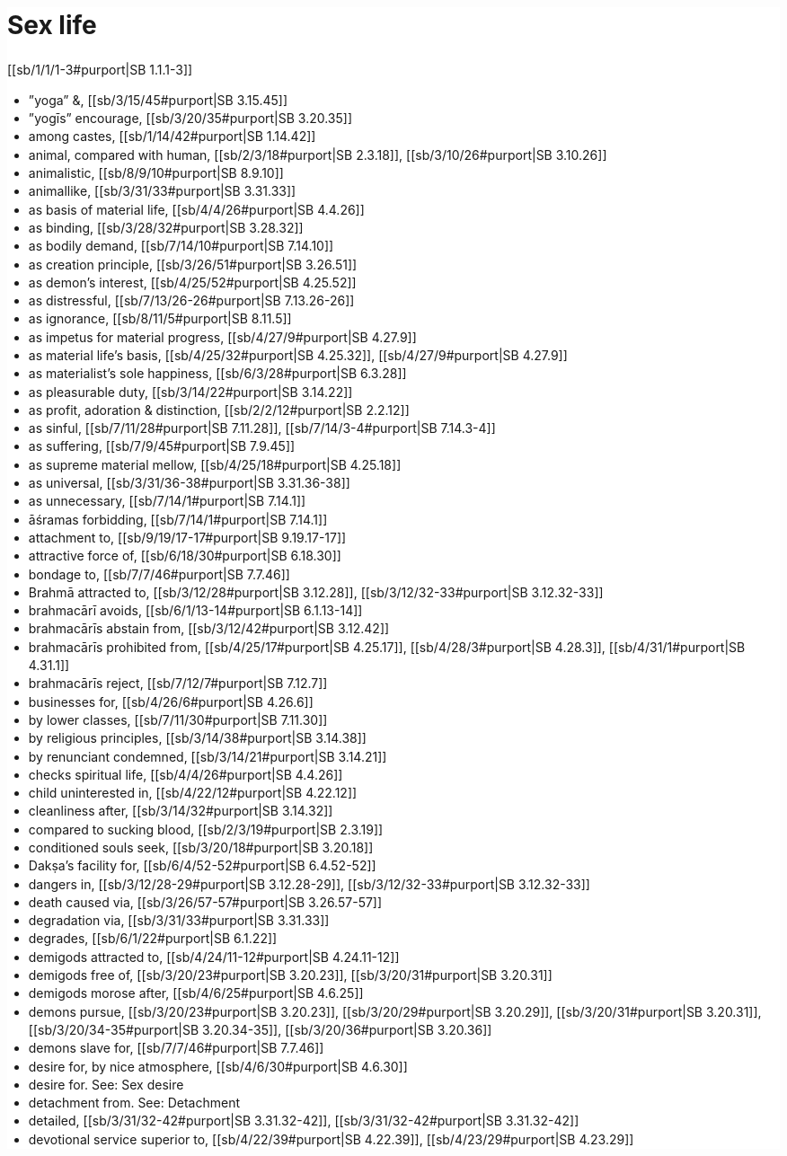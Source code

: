 # Sex life

[[sb/1/1/1-3#purport|SB 1.1.1-3]]

* ”yoga” &, [[sb/3/15/45#purport|SB 3.15.45]]
* ”yogīs” encourage, [[sb/3/20/35#purport|SB 3.20.35]]
* among castes, [[sb/1/14/42#purport|SB 1.14.42]]
* animal, compared with human, [[sb/2/3/18#purport|SB 2.3.18]], [[sb/3/10/26#purport|SB 3.10.26]]
* animalistic, [[sb/8/9/10#purport|SB 8.9.10]]
* animallike, [[sb/3/31/33#purport|SB 3.31.33]]
* as basis of material life, [[sb/4/4/26#purport|SB 4.4.26]]
* as binding, [[sb/3/28/32#purport|SB 3.28.32]]
* as bodily demand, [[sb/7/14/10#purport|SB 7.14.10]]
* as creation principle, [[sb/3/26/51#purport|SB 3.26.51]]
* as demon’s interest, [[sb/4/25/52#purport|SB 4.25.52]]
* as distressful, [[sb/7/13/26-26#purport|SB 7.13.26-26]]
* as ignorance, [[sb/8/11/5#purport|SB 8.11.5]]
* as impetus for material progress, [[sb/4/27/9#purport|SB 4.27.9]]
* as material life’s basis, [[sb/4/25/32#purport|SB 4.25.32]], [[sb/4/27/9#purport|SB 4.27.9]]
* as materialist’s sole happiness, [[sb/6/3/28#purport|SB 6.3.28]]
* as pleasurable duty, [[sb/3/14/22#purport|SB 3.14.22]]
* as profit, adoration & distinction, [[sb/2/2/12#purport|SB 2.2.12]]
* as sinful, [[sb/7/11/28#purport|SB 7.11.28]], [[sb/7/14/3-4#purport|SB 7.14.3-4]]
* as suffering, [[sb/7/9/45#purport|SB 7.9.45]]
* as supreme material mellow, [[sb/4/25/18#purport|SB 4.25.18]]
* as universal, [[sb/3/31/36-38#purport|SB 3.31.36-38]]
* as unnecessary, [[sb/7/14/1#purport|SB 7.14.1]]
* āśramas forbidding, [[sb/7/14/1#purport|SB 7.14.1]]
* attachment to, [[sb/9/19/17-17#purport|SB 9.19.17-17]]
* attractive force of, [[sb/6/18/30#purport|SB 6.18.30]]
* bondage to, [[sb/7/7/46#purport|SB 7.7.46]]
* Brahmā attracted to, [[sb/3/12/28#purport|SB 3.12.28]], [[sb/3/12/32-33#purport|SB 3.12.32-33]]
* brahmacārī avoids, [[sb/6/1/13-14#purport|SB 6.1.13-14]]
* brahmacārīs abstain from, [[sb/3/12/42#purport|SB 3.12.42]]
* brahmacārīs prohibited from, [[sb/4/25/17#purport|SB 4.25.17]], [[sb/4/28/3#purport|SB 4.28.3]], [[sb/4/31/1#purport|SB 4.31.1]]
* brahmacārīs reject, [[sb/7/12/7#purport|SB 7.12.7]]
* businesses for, [[sb/4/26/6#purport|SB 4.26.6]]
* by lower classes, [[sb/7/11/30#purport|SB 7.11.30]]
* by religious principles, [[sb/3/14/38#purport|SB 3.14.38]]
* by renunciant condemned, [[sb/3/14/21#purport|SB 3.14.21]]
* checks spiritual life, [[sb/4/4/26#purport|SB 4.4.26]]
* child uninterested in, [[sb/4/22/12#purport|SB 4.22.12]]
* cleanliness after, [[sb/3/14/32#purport|SB 3.14.32]]
* compared to sucking blood, [[sb/2/3/19#purport|SB 2.3.19]]
* conditioned souls seek, [[sb/3/20/18#purport|SB 3.20.18]]
* Dakṣa’s facility for, [[sb/6/4/52-52#purport|SB 6.4.52-52]]
* dangers in, [[sb/3/12/28-29#purport|SB 3.12.28-29]], [[sb/3/12/32-33#purport|SB 3.12.32-33]]
* death caused via, [[sb/3/26/57-57#purport|SB 3.26.57-57]]
* degradation via, [[sb/3/31/33#purport|SB 3.31.33]]
* degrades, [[sb/6/1/22#purport|SB 6.1.22]]
* demigods attracted to, [[sb/4/24/11-12#purport|SB 4.24.11-12]]
* demigods free of, [[sb/3/20/23#purport|SB 3.20.23]], [[sb/3/20/31#purport|SB 3.20.31]]
* demigods morose after, [[sb/4/6/25#purport|SB 4.6.25]]
* demons pursue, [[sb/3/20/23#purport|SB 3.20.23]], [[sb/3/20/29#purport|SB 3.20.29]], [[sb/3/20/31#purport|SB 3.20.31]], [[sb/3/20/34-35#purport|SB 3.20.34-35]], [[sb/3/20/36#purport|SB 3.20.36]]
* demons slave for, [[sb/7/7/46#purport|SB 7.7.46]]
* desire for, by nice atmosphere, [[sb/4/6/30#purport|SB 4.6.30]]
* desire for. See: Sex desire
* detachment from. See: Detachment
* detailed, [[sb/3/31/32-42#purport|SB 3.31.32-42]], [[sb/3/31/32-42#purport|SB 3.31.32-42]]
* devotional service superior to, [[sb/4/22/39#purport|SB 4.22.39]], [[sb/4/23/29#purport|SB 4.23.29]]